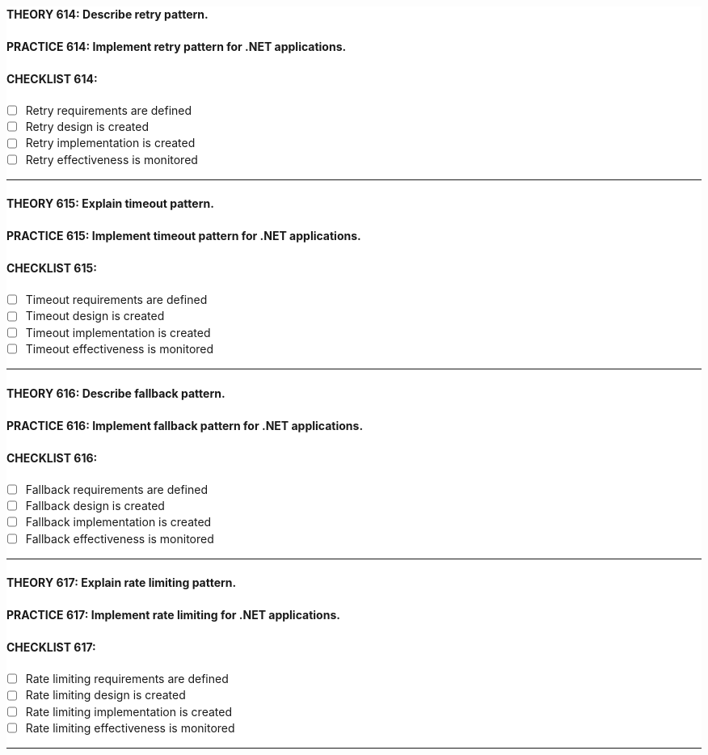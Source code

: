 #### THEORY 614: Describe retry pattern.

#### PRACTICE 614: Implement retry pattern for .NET applications.

#### CHECKLIST 614:

- [ ] Retry requirements are defined
- [ ] Retry design is created
- [ ] Retry implementation is created
- [ ] Retry effectiveness is monitored

---

#### THEORY 615: Explain timeout pattern.

#### PRACTICE 615: Implement timeout pattern for .NET applications.

#### CHECKLIST 615:

- [ ] Timeout requirements are defined
- [ ] Timeout design is created
- [ ] Timeout implementation is created
- [ ] Timeout effectiveness is monitored

---

#### THEORY 616: Describe fallback pattern.

#### PRACTICE 616: Implement fallback pattern for .NET applications.

#### CHECKLIST 616:

- [ ] Fallback requirements are defined
- [ ] Fallback design is created
- [ ] Fallback implementation is created
- [ ] Fallback effectiveness is monitored

---

#### THEORY 617: Explain rate limiting pattern.

#### PRACTICE 617: Implement rate limiting for .NET applications.

#### CHECKLIST 617:

- [ ] Rate limiting requirements are defined
- [ ] Rate limiting design is created
- [ ] Rate limiting implementation is created
- [ ] Rate limiting effectiveness is monitored

---